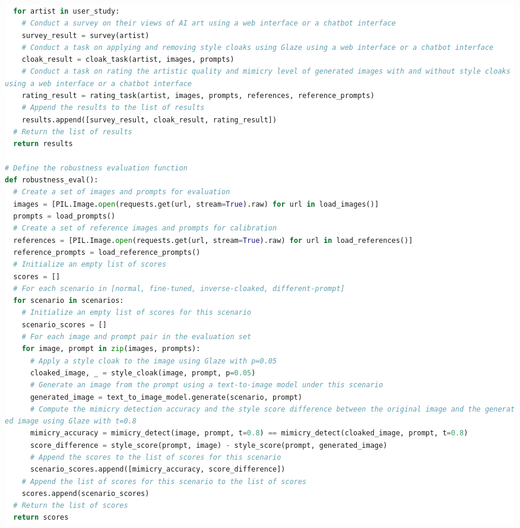 ```python
  for artist in user_study:
    # Conduct a survey on their views of AI art using a web interface or a chatbot interface
    survey_result = survey(artist)
    # Conduct a task on applying and removing style cloaks using Glaze using a web interface or a chatbot interface
    cloak_result = cloak_task(artist, images, prompts)
    # Conduct a task on rating the artistic quality and mimicry level of generated images with and without style cloaks using a web interface or a chatbot interface
    rating_result = rating_task(artist, images, prompts, references, reference_prompts)
    # Append the results to the list of results
    results.append([survey_result, cloak_result, rating_result])
  # Return the list of results
  return results

# Define the robustness evaluation function
def robustness_eval():
  # Create a set of images and prompts for evaluation
  images = [PIL.Image.open(requests.get(url, stream=True).raw) for url in load_images()]
  prompts = load_prompts()
  # Create a set of reference images and prompts for calibration
  references = [PIL.Image.open(requests.get(url, stream=True).raw) for url in load_references()]
  reference_prompts = load_reference_prompts()
  # Initialize an empty list of scores
  scores = []
  # For each scenario in [normal, fine-tuned, inverse-cloaked, different-prompt]
  for scenario in scenarios:
    # Initialize an empty list of scores for this scenario
    scenario_scores = []
    # For each image and prompt pair in the evaluation set
    for image, prompt in zip(images, prompts):
      # Apply a style cloak to the image using Glaze with p=0.05
      cloaked_image, _ = style_cloak(image, prompt, p=0.05)
      # Generate an image from the prompt using a text-to-image model under this scenario
      generated_image = text_to_image_model.generate(scenario, prompt)
      # Compute the mimicry detection accuracy and the style score difference between the original image and the generated image using Glaze with t=0.8
      mimicry_accuracy = mimicry_detect(image, prompt, t=0.8) == mimicry_detect(cloaked_image, prompt, t=0.8)
      score_difference = style_score(prompt, image) - style_score(prompt, generated_image)
      # Append the scores to the list of scores for this scenario
      scenario_scores.append([mimicry_accuracy, score_difference])
    # Append the list of scores for this scenario to the list of scores
    scores.append(scenario_scores)
  # Return the list of scores
  return scores
```

[1]: https://arxiv.org/pdf/2302.04222v3 "GLAZE: Protecting Artists from Style Mimicry by Text-to-Image Models"
[2]: https://arxiv.org/abs/2302.04222 "[2302.04222] GLAZE: Protecting Artists from Style Mimicry by Text-to ..."
[3]: http://export.arxiv.org/abs/2302.04222 "[2302.04222] GLAZE: Protecting Artists from Style Mimicry by Text-to ..."